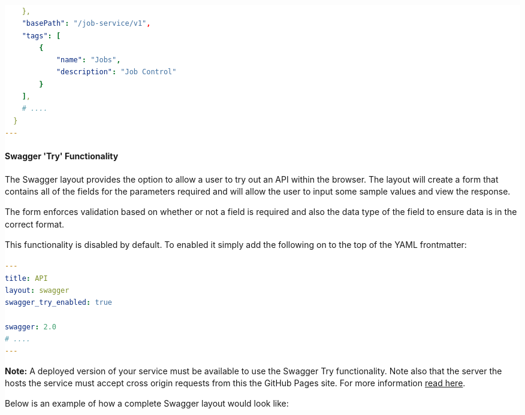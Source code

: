 ```yaml
    },
    "basePath": "/job-service/v1",
    "tags": [
        {
            "name": "Jobs",
            "description": "Job Control"
        }
    ],
    # ....
  }
---
```

#### Swagger 'Try' Functionality

The Swagger layout provides the option to allow a user to try out an API within the browser. The layout will create a form that contains all of the fields for the parameters required and will allow the user to input some sample values and view the response.

The form enforces validation based on whether or not a field is required and also the data type of the field to ensure data is in the correct format.

This functionality is disabled by default. To enabled it simply add the following on to the top of the YAML frontmatter:

```yaml
---
title: API
layout: swagger
swagger_try_enabled: true

swagger: 2.0
# ....
---
```

**Note:** A deployed version of your service must be available to use the Swagger Try functionality. Note also that the server the hosts the service must accept cross origin requests from this the GitHub Pages site. For more information  [read here](https://github.com/swagger-api/swagger-editor/blob/master/docs/cors.md).

Below is an example of how a complete Swagger layout would look like:
